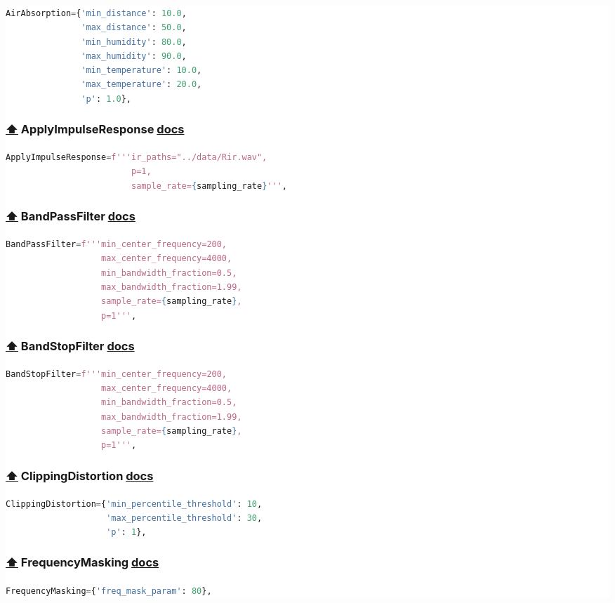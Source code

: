 ```python
AirAbsorption={'min_distance': 10.0, 
               'max_distance': 50.0, 
               'min_humidity': 80.0, 
               'max_humidity': 90.0, 
               'min_temperature': 10.0, 
               'max_temperature': 20.0, 
               'p': 1.0},
```
<a id="applyimpulseresponse"></a>
### [⬆️](#available-augmentations) ApplyImpulseResponse [docs](https://github.com/asteroid-team/torch-audiomentations/blob/9baf5c516a44651025bd7e8d8ead35888b58bbdc/torch_audiomentations/augmentations/impulse_response.py#L33-L55)
```python
ApplyImpulseResponse=f'''ir_paths="../data/Rir.wav", 
                         p=1, 
                         sample_rate={sampling_rate}''',
```
<a id="bandpassfilter"></a>
### [⬆️](#available-augmentations) BandPassFilter [docs](https://github.com/asteroid-team/torch-audiomentations/blob/9baf5c516a44651025bd7e8d8ead35888b58bbdc/torch_audiomentations/augmentations/band_pass_filter.py#L25-L46)
```python
BandPassFilter=f'''min_center_frequency=200, 
                   max_center_frequency=4000, 
                   min_bandwidth_fraction=0.5, 
                   max_bandwidth_fraction=1.99, 
                   sample_rate={sampling_rate}, 
                   p=1''',
```
<a id="bandstopfilter"></a>
### [⬆️](#available-augmentations) BandStopFilter [docs](https://github.com/asteroid-team/torch-audiomentations/blob/9baf5c516a44651025bd7e8d8ead35888b58bbdc/torch_audiomentations/augmentations/band_stop_filter.py#L16-L38)
```python
BandStopFilter=f'''min_center_frequency=200, 
                   max_center_frequency=4000, 
                   min_bandwidth_fraction=0.5, 
                   max_bandwidth_fraction=1.99, 
                   sample_rate={sampling_rate}, 
                   p=1''',
```
<a id="clippingdistortion"></a>
### [⬆️](#available-augmentations) ClippingDistortion [docs](https://iver56.github.io/audiomentations/waveform_transforms/clipping_distortion/)
```python
ClippingDistortion={'min_percentile_threshold': 10, 
                    'max_percentile_threshold': 30, 
                    'p': 1},
```
<a id="frequencymasking"></a>
### [⬆️](#available-augmentations) FrequencyMasking [docs](https://pytorch.org/audio/main/generated/torchaudio.transforms.FrequencyMasking.html)
```python
FrequencyMasking={'freq_mask_param': 80},
```
<a id="volume--gain"></a>
